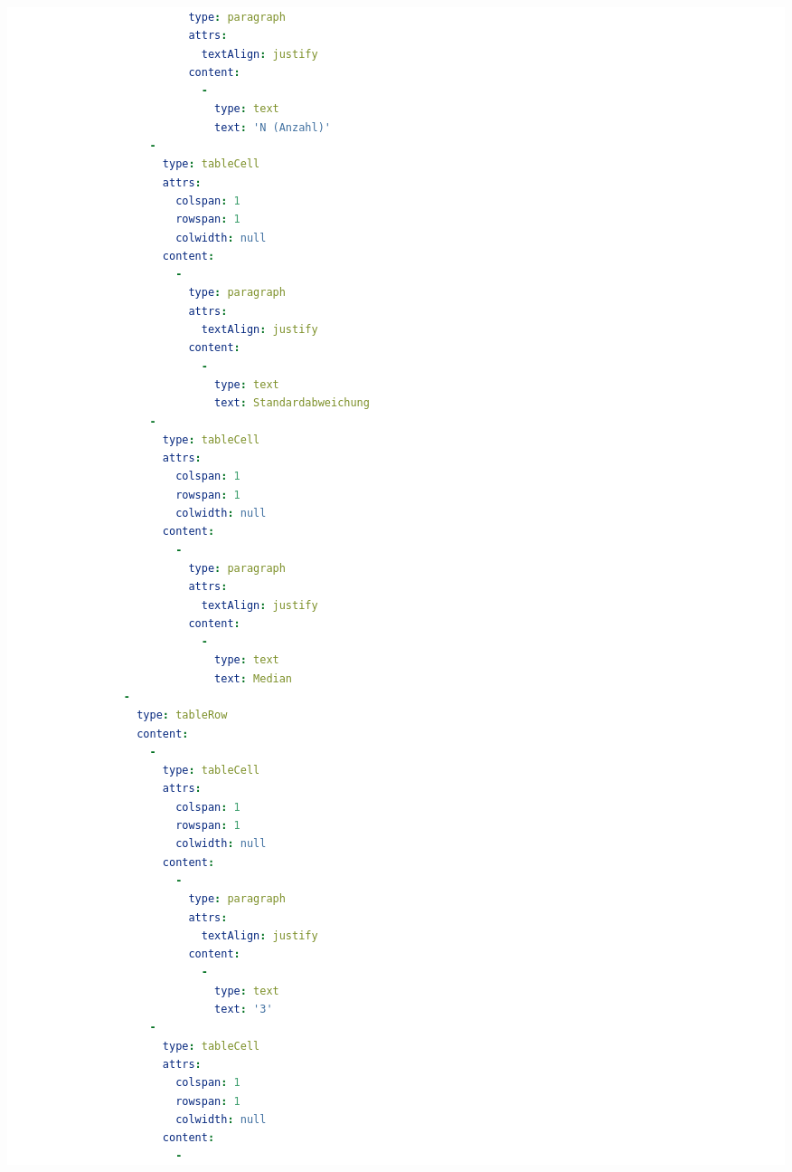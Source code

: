```yaml
                            type: paragraph
                            attrs:
                              textAlign: justify
                            content:
                              -
                                type: text
                                text: 'N (Anzahl)'
                      -
                        type: tableCell
                        attrs:
                          colspan: 1
                          rowspan: 1
                          colwidth: null
                        content:
                          -
                            type: paragraph
                            attrs:
                              textAlign: justify
                            content:
                              -
                                type: text
                                text: Standardabweichung
                      -
                        type: tableCell
                        attrs:
                          colspan: 1
                          rowspan: 1
                          colwidth: null
                        content:
                          -
                            type: paragraph
                            attrs:
                              textAlign: justify
                            content:
                              -
                                type: text
                                text: Median
                  -
                    type: tableRow
                    content:
                      -
                        type: tableCell
                        attrs:
                          colspan: 1
                          rowspan: 1
                          colwidth: null
                        content:
                          -
                            type: paragraph
                            attrs:
                              textAlign: justify
                            content:
                              -
                                type: text
                                text: '3'
                      -
                        type: tableCell
                        attrs:
                          colspan: 1
                          rowspan: 1
                          colwidth: null
                        content:
                          -
```